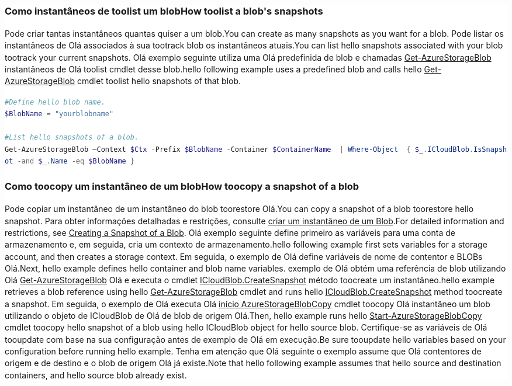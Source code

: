 ### <a name="how-toolist-a-blobs-snapshots"></a><span data-ttu-id="c4aea-284">Como instantâneos de toolist um blob</span><span class="sxs-lookup"><span data-stu-id="c4aea-284">How toolist a blob's snapshots</span></span>
<span data-ttu-id="c4aea-285">Pode criar tantas instantâneos quantas quiser a um blob.</span><span class="sxs-lookup"><span data-stu-id="c4aea-285">You can create as many snapshots as you want for a blob.</span></span> <span data-ttu-id="c4aea-286">Pode listar os instantâneos de Olá associados à sua tootrack blob os instantâneos atuais.</span><span class="sxs-lookup"><span data-stu-id="c4aea-286">You can list hello snapshots associated with your blob tootrack your current snapshots.</span></span> <span data-ttu-id="c4aea-287">Olá exemplo seguinte utiliza uma Olá predefinida de blob e chamadas [Get-AzureStorageBlob](/powershell/module/azure.storage/get-azurestorageblob) instantâneos de Olá toolist cmdlet desse blob.</span><span class="sxs-lookup"><span data-stu-id="c4aea-287">hello following example uses a predefined blob and calls hello [Get-AzureStorageBlob](/powershell/module/azure.storage/get-azurestorageblob) cmdlet toolist hello snapshots of that blob.</span></span>  

```powershell
#Define hello blob name.
$BlobName = "yourblobname"

#List hello snapshots of a blob.
Get-AzureStorageBlob –Context $Ctx -Prefix $BlobName -Container $ContainerName  | Where-Object  { $_.ICloudBlob.IsSnapshot -and $_.Name -eq $BlobName }
```

### <a name="how-toocopy-a-snapshot-of-a-blob"></a><span data-ttu-id="c4aea-288">Como toocopy um instantâneo de um blob</span><span class="sxs-lookup"><span data-stu-id="c4aea-288">How toocopy a snapshot of a blob</span></span>
<span data-ttu-id="c4aea-289">Pode copiar um instantâneo de um instantâneo do blob toorestore Olá.</span><span class="sxs-lookup"><span data-stu-id="c4aea-289">You can copy a snapshot of a blob toorestore hello snapshot.</span></span> <span data-ttu-id="c4aea-290">Para obter informações detalhadas e restrições, consulte [criar um instantâneo de um Blob](http://msdn.microsoft.com/library/azure/hh488361.aspx).</span><span class="sxs-lookup"><span data-stu-id="c4aea-290">For detailed information and restrictions, see [Creating a Snapshot of a Blob](http://msdn.microsoft.com/library/azure/hh488361.aspx).</span></span> <span data-ttu-id="c4aea-291">Olá exemplo seguinte define primeiro as variáveis para uma conta de armazenamento e, em seguida, cria um contexto de armazenamento.</span><span class="sxs-lookup"><span data-stu-id="c4aea-291">hello following example first sets variables for a storage account, and then creates a storage context.</span></span> <span data-ttu-id="c4aea-292">Em seguida, o exemplo de Olá define variáveis de nome de contentor e BLOBs Olá.</span><span class="sxs-lookup"><span data-stu-id="c4aea-292">Next, hello example defines hello container and blob name variables.</span></span> <span data-ttu-id="c4aea-293">exemplo de Olá obtém uma referência de blob utilizando Olá [Get-AzureStorageBlob](/powershell/module/azure.storage/get-azurestorageblob) Olá e executa o cmdlet [ICloudBlob.CreateSnapshot](http://msdn.microsoft.com/library/azure/microsoft.windowsazure.storage.blob.icloudblob.aspx) método toocreate um instantâneo.</span><span class="sxs-lookup"><span data-stu-id="c4aea-293">hello example retrieves a blob reference using hello [Get-AzureStorageBlob](/powershell/module/azure.storage/get-azurestorageblob) cmdlet and runs hello [ICloudBlob.CreateSnapshot](http://msdn.microsoft.com/library/azure/microsoft.windowsazure.storage.blob.icloudblob.aspx) method toocreate a snapshot.</span></span> <span data-ttu-id="c4aea-294">Em seguida, o exemplo de Olá executa Olá [início AzureStorageBlobCopy](/powershell/module/azure.storage/start-azurestorageblobcopy) cmdlet toocopy Olá instantâneo um blob utilizando o objeto de ICloudBlob de Olá de blob de origem Olá.</span><span class="sxs-lookup"><span data-stu-id="c4aea-294">Then, hello example runs hello [Start-AzureStorageBlobCopy](/powershell/module/azure.storage/start-azurestorageblobcopy) cmdlet toocopy hello snapshot of a blob using hello ICloudBlob object for hello source blob.</span></span> <span data-ttu-id="c4aea-295">Certifique-se as variáveis de Olá tooupdate com base na sua configuração antes de exemplo de Olá em execução.</span><span class="sxs-lookup"><span data-stu-id="c4aea-295">Be sure tooupdate hello variables based on your configuration before running hello example.</span></span> <span data-ttu-id="c4aea-296">Tenha em atenção que Olá seguinte o exemplo assume que Olá contentores de origem e de destino e o blob de origem Olá já existe.</span><span class="sxs-lookup"><span data-stu-id="c4aea-296">Note that hello following example assumes that hello source and destination containers, and hello source blob already exist.</span></span>
